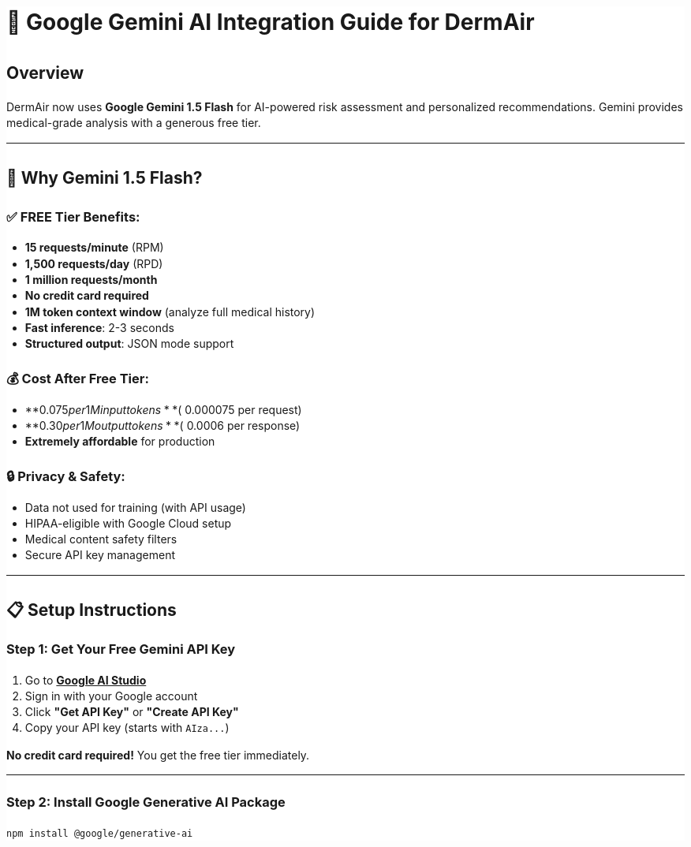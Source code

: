 # 🚀 Google Gemini AI Integration Guide for DermAir

## Overview

DermAir now uses **Google Gemini 1.5 Flash** for AI-powered risk assessment and personalized recommendations. Gemini provides medical-grade analysis with a generous free tier.

---

## 🎯 Why Gemini 1.5 Flash?

### ✅ FREE Tier Benefits:
- **15 requests/minute** (RPM)
- **1,500 requests/day** (RPD)
- **1 million requests/month**
- **No credit card required**
- **1M token context window** (analyze full medical history)
- **Fast inference**: 2-3 seconds
- **Structured output**: JSON mode support

### 💰 Cost After Free Tier:
- **$0.075 per 1M input tokens** (~$0.000075 per request)
- **$0.30 per 1M output tokens** (~$0.0006 per response)
- **Extremely affordable** for production

### 🔒 Privacy & Safety:
- Data not used for training (with API usage)
- HIPAA-eligible with Google Cloud setup
- Medical content safety filters
- Secure API key management

---

## 📋 Setup Instructions

### Step 1: Get Your Free Gemini API Key

1. Go to **[Google AI Studio](https://aistudio.google.com/app/apikey)**
2. Sign in with your Google account
3. Click **"Get API Key"** or **"Create API Key"**
4. Copy your API key (starts with `AIza...`)

**No credit card required!** You get the free tier immediately.

---

### Step 2: Install Google Generative AI Package

```bash
npm install @google/generative-ai
```
